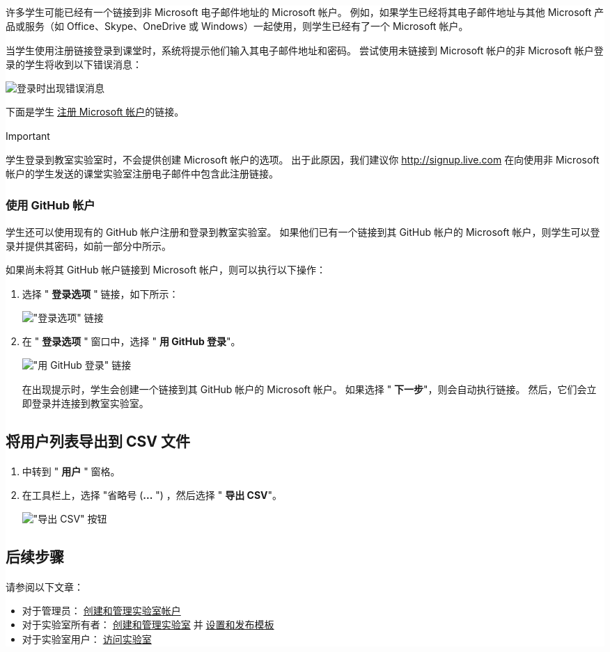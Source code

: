 许多学生可能已经有一个链接到非 Microsoft 电子邮件地址的 Microsoft 帐户。 例如，如果学生已经将其电子邮件地址与其他 Microsoft 产品或服务（如 Office、Skype、OneDrive 或 Windows）一起使用，则学生已经有了一个 Microsoft 帐户。  

当学生使用注册链接登录到课堂时，系统将提示他们输入其电子邮件地址和密码。 尝试使用未链接到 Microsoft 帐户的非 Microsoft 帐户登录的学生将收到以下错误消息： 

![登录时出现错误消息](./media/how-to-configure-student-usage/cant-find-account.png)

下面是学生 [注册 Microsoft 帐户](http://signup.live.com)的链接。  

> [!IMPORTANT]
> 学生登录到教室实验室时，不会提供创建 Microsoft 帐户的选项。 出于此原因，我们建议你 http://signup.live.com 在向使用非 Microsoft 帐户的学生发送的课堂实验室注册电子邮件中包含此注册链接。

### <a name="use-a-github-account"></a>使用 GitHub 帐户

学生还可以使用现有的 GitHub 帐户注册和登录到教室实验室。 如果他们已有一个链接到其 GitHub 帐户的 Microsoft 帐户，则学生可以登录并提供其密码，如前一部分中所示。 

如果尚未将其 GitHub 帐户链接到 Microsoft 帐户，则可以执行以下操作：

1. 选择 " **登录选项** " 链接，如下所示：

    !["登录选项" 链接](./media/how-to-configure-student-usage/signin-options.png)

1. 在 " **登录选项** " 窗口中，选择 " **用 GitHub 登录**"。

    !["用 GitHub 登录" 链接](./media/how-to-configure-student-usage/signin-github.png)

    在出现提示时，学生会创建一个链接到其 GitHub 帐户的 Microsoft 帐户。 如果选择 " **下一步**"，则会自动执行链接。 然后，它们会立即登录并连接到教室实验室。

## <a name="export-a-list-of-users-to-a-csv-file"></a>将用户列表导出到 CSV 文件

1. 中转到 " **用户** " 窗格。
1. 在工具栏上，选择 "省略号 (**...** ") ，然后选择 " **导出 CSV**"。 

    !["导出 CSV" 按钮](./media/how-to-export-users-virtual-machines-csv/users-export-csv.png)

## <a name="next-steps"></a>后续步骤

请参阅以下文章：

- 对于管理员： [创建和管理实验室帐户](how-to-manage-lab-accounts.md)
- 对于实验室所有者： [创建和管理实验室](how-to-manage-classroom-labs.md) 并 [设置和发布模板](how-to-create-manage-template.md)
- 对于实验室用户： [访问实验室](how-to-use-classroom-lab.md)
